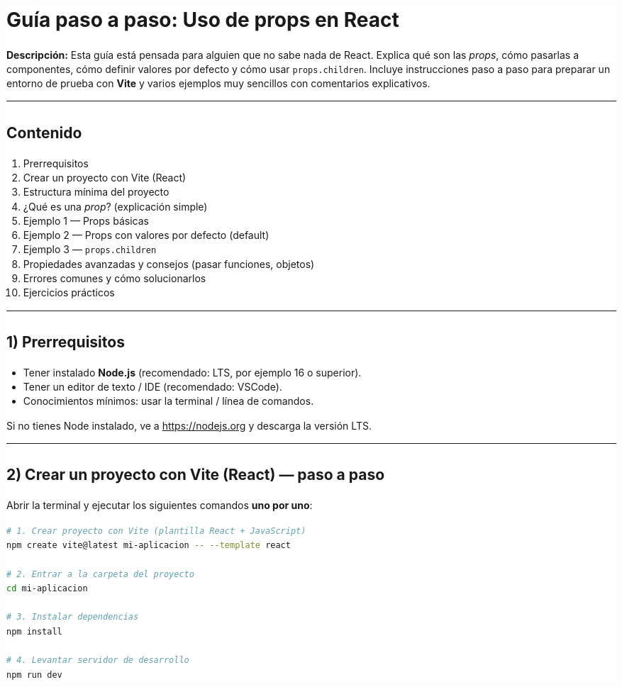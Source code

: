 # Guía paso a paso: Uso de **props** en React

**Descripción:**
Esta guía está pensada para alguien que no sabe nada de React. Explica qué son las _props_, cómo pasarlas a componentes, cómo definir valores por defecto y cómo usar `props.children`. Incluye instrucciones paso a paso para preparar un entorno de prueba con **Vite** y varios ejemplos muy sencillos con comentarios explicativos.

---

## Contenido

1. Prerrequisitos
2. Crear un proyecto con Vite (React)
3. Estructura mínima del proyecto
4. ¿Qué es una _prop_? (explicación simple)
5. Ejemplo 1 — Props básicas
6. Ejemplo 2 — Props con valores por defecto (default)
7. Ejemplo 3 — `props.children`
8. Propiedades avanzadas y consejos (pasar funciones, objetos)
9. Errores comunes y cómo solucionarlos
10. Ejercicios prácticos

---

## 1) Prerrequisitos

-   Tener instalado **Node.js** (recomendado: LTS, por ejemplo 16 o superior).
-   Tener un editor de texto / IDE (recomendado: VSCode).
-   Conocimientos mínimos: usar la terminal / línea de comandos.

Si no tienes Node instalado, ve a https://nodejs.org y descarga la versión LTS.

---

## 2) Crear un proyecto con Vite (React) — paso a paso

Abrir la terminal y ejecutar los siguientes comandos **uno por uno**:

```bash
# 1. Crear proyecto con Vite (plantilla React + JavaScript)
npm create vite@latest mi-aplicacion -- --template react

# 2. Entrar a la carpeta del proyecto
cd mi-aplicacion

# 3. Instalar dependencias
npm install

# 4. Levantar servidor de desarrollo
npm run dev
```
